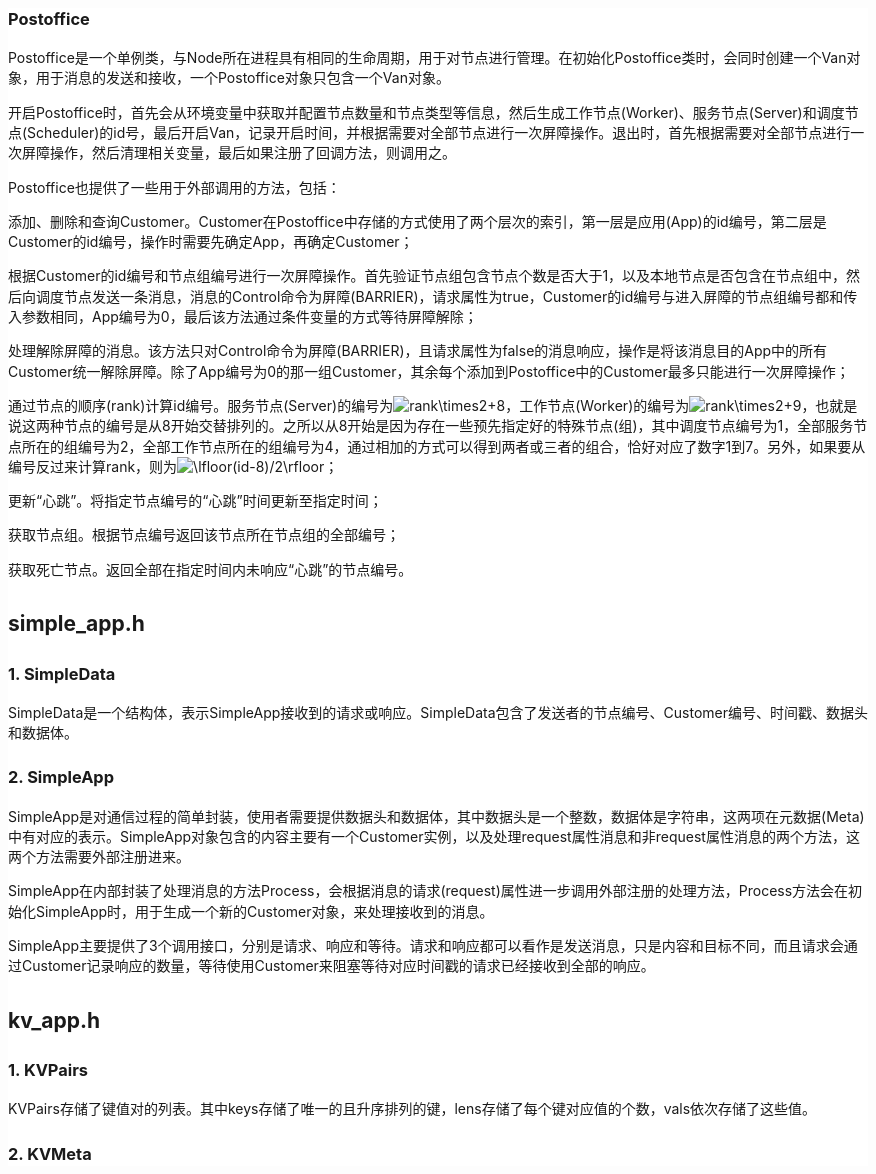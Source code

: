 ### Postoffice

Postoffice是一个单例类，与Node所在进程具有相同的生命周期，用于对节点进行管理。在初始化Postoffice类时，会同时创建一个Van对象，用于消息的发送和接收，一个Postoffice对象只包含一个Van对象。

开启Postoffice时，首先会从环境变量中获取并配置节点数量和节点类型等信息，然后生成工作节点(Worker)、服务节点(Server)和调度节点(Scheduler)的id号，最后开启Van，记录开启时间，并根据需要对全部节点进行一次屏障操作。退出时，首先根据需要对全部节点进行一次屏障操作，然后清理相关变量，最后如果注册了回调方法，则调用之。

Postoffice也提供了一些用于外部调用的方法，包括：

添加、删除和查询Customer。Customer在Postoffice中存储的方式使用了两个层次的索引，第一层是应用(App)的id编号，第二层是Customer的id编号，操作时需要先确定App，再确定Customer；

根据Customer的id编号和节点组编号进行一次屏障操作。首先验证节点组包含节点个数是否大于1，以及本地节点是否包含在节点组中，然后向调度节点发送一条消息，消息的Control命令为屏障(BARRIER)，请求属性为true，Customer的id编号与进入屏障的节点组编号都和传入参数相同，App编号为0，最后该方法通过条件变量的方式等待屏障解除；

处理解除屏障的消息。该方法只对Control命令为屏障(BARRIER)，且请求属性为false的消息响应，操作是将该消息目的App中的所有Customer统一解除屏障。除了App编号为0的那一组Customer，其余每个添加到Postoffice中的Customer最多只能进行一次屏障操作；

通过节点的顺序(rank)计算id编号。服务节点(Server)的编号为![$$rank\times2+8$$](http://latex.codecogs.com/gif.latex?rank\times2+8)，工作节点(Worker)的编号为![$$rank\times2+9$$](http://latex.codecogs.com/gif.latex?rank\times2+9)，也就是说这两种节点的编号是从8开始交替排列的。之所以从8开始是因为存在一些预先指定好的特殊节点(组)，其中调度节点编号为1，全部服务节点所在的组编号为2，全部工作节点所在的组编号为4，通过相加的方式可以得到两者或三者的组合，恰好对应了数字1到7。另外，如果要从编号反过来计算rank，则为![$$\lfloor(id-8)/2\rfloor$$](http://latex.codecogs.com/gif.latex?\\lfloor(id-8)/2\rfloor)；

更新“心跳”。将指定节点编号的“心跳”时间更新至指定时间；

获取节点组。根据节点编号返回该节点所在节点组的全部编号；

获取死亡节点。返回全部在指定时间内未响应“心跳”的节点编号。

## simple_app.h

### 1. SimpleData

SimpleData是一个结构体，表示SimpleApp接收到的请求或响应。SimpleData包含了发送者的节点编号、Customer编号、时间戳、数据头和数据体。

### 2. SimpleApp

SimpleApp是对通信过程的简单封装，使用者需要提供数据头和数据体，其中数据头是一个整数，数据体是字符串，这两项在元数据(Meta)中有对应的表示。SimpleApp对象包含的内容主要有一个Customer实例，以及处理request属性消息和非request属性消息的两个方法，这两个方法需要外部注册进来。

SimpleApp在内部封装了处理消息的方法Process，会根据消息的请求(request)属性进一步调用外部注册的处理方法，Process方法会在初始化SimpleApp时，用于生成一个新的Customer对象，来处理接收到的消息。

SimpleApp主要提供了3个调用接口，分别是请求、响应和等待。请求和响应都可以看作是发送消息，只是内容和目标不同，而且请求会通过Customer记录响应的数量，等待使用Customer来阻塞等待对应时间戳的请求已经接收到全部的响应。

## kv_app.h

### 1. KVPairs

KVPairs存储了键值对的列表。其中keys存储了唯一的且升序排列的键，lens存储了每个键对应值的个数，vals依次存储了这些值。

### 2. KVMeta
